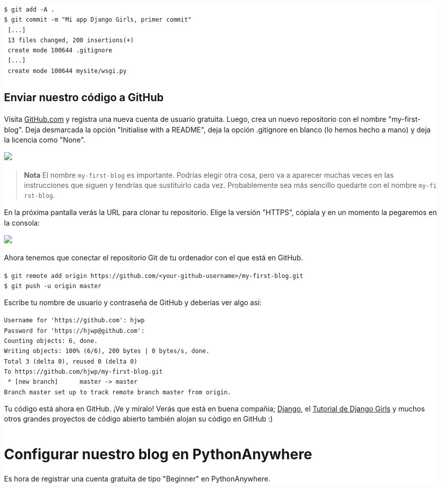     $ git add -A .
    $ git commit -m "Mi app Django Girls, primer commit"
     [...]
     13 files changed, 200 insertions(+)
     create mode 100644 .gitignore
     [...]
     create mode 100644 mysite/wsgi.py
    

## Enviar nuestro código a GitHub

Visita [GitHub.com][4] y registra una nueva cuenta de usuario gratuita. Luego, crea un nuevo repositorio con el nombre "my-first-blog". Deja desmarcada la opción "Initialise with a README", deja la opción .gitignore en blanco (lo hemos hecho a mano) y deja la licencia como "None".

 [4]: http://www.github.com'

![][5]

 [5]: images/new_github_repo.png

> **Nota** El nombre `my-first-blog` es importante. Podrías elegir otra cosa, pero va a aparecer muchas veces en las instrucciones que siguen y tendrías que sustituirlo cada vez. Probablemente sea más sencillo quedarte con el nombre `my-first-blog`.

En la próxima pantalla verás la URL para clonar tu repositorio. Elige la versión "HTTPS", cópiala y en un momento la pegaremos en la consola:

![][6]

 [6]: images/github_get_repo_url_screenshot.png

Ahora tenemos que conectar el repositorio Git de tu ordenador con el que está en GitHub.

    $ git remote add origin https://github.com/<your-github-username>/my-first-blog.git
    $ git push -u origin master
    

Escribe tu nombre de usuario y contraseña de GitHub y deberías ver algo así:

    Username for 'https://github.com': hjwp
    Password for 'https://hjwp@github.com':
    Counting objects: 6, done.
    Writing objects: 100% (6/6), 200 bytes | 0 bytes/s, done.
    Total 3 (delta 0), reused 0 (delta 0)
    To https://github.com/hjwp/my-first-blog.git
     * [new branch]      master -> master
    Branch master set up to track remote branch master from origin.
    



Tu código está ahora en GitHub. ¡Ve y míralo! Verás que está en buena compañía; [Django][7], el [Tutorial de Django Girls][8] y muchos otros grandes proyectos de código abierto también alojan su código en GitHub :)

 [7]: https://github.com/django/django
 [8]: https://github.com/DjangoGirls/tutorial

# Configurar nuestro blog en PythonAnywhere

Es hora de registrar una cuenta gratuita de tipo "Beginner" en PythonAnywhere.


 [1]: http://pythonanywhere.com/
 [2]: http://www.github.com
 [3]: http://git-scm.com/
 [9]: https://www.pythonanywhere.com/
 [10]: images/pythonanywhere_web_tab_virtualenv.png